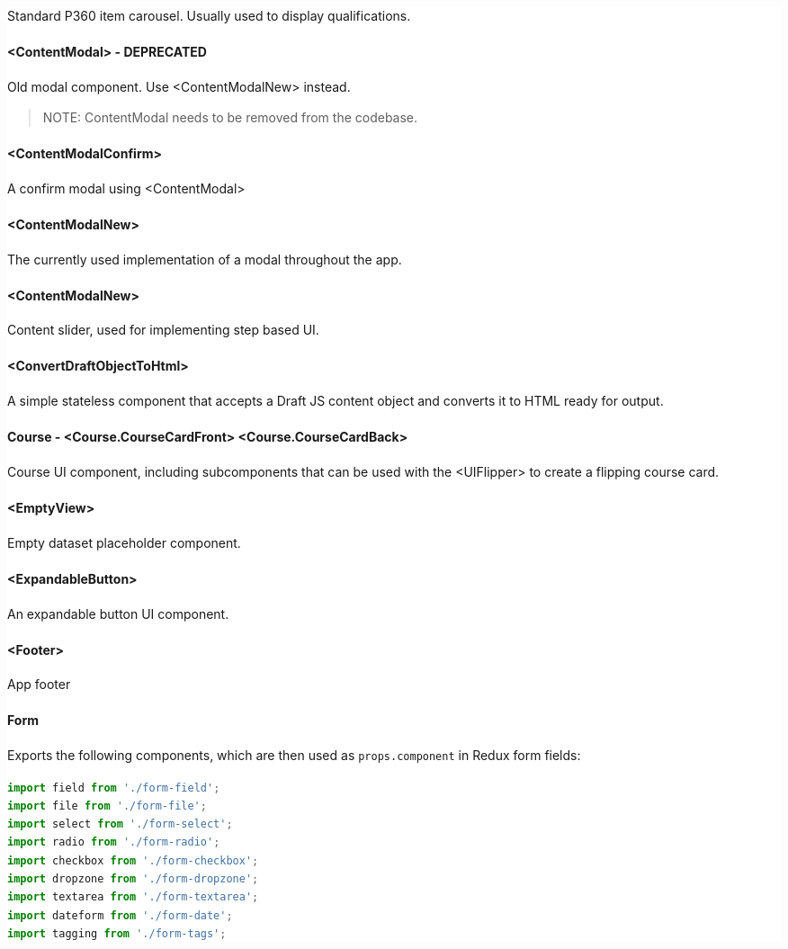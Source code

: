 Standard P360 item carousel. Usually used to display qualifications.

#### &lt;ContentModal&gt; - DEPRECATED

Old modal component. Use &lt;ContentModalNew&gt; instead.

> NOTE: ContentModal needs to be removed from the codebase.

#### &lt;ContentModalConfirm&gt;

A confirm modal using &lt;ContentModal&gt;

#### &lt;ContentModalNew&gt;

The currently used implementation of a modal throughout the app. 

#### &lt;ContentModalNew&gt;

Content slider, used for implementing step based UI.

#### &lt;ConvertDraftObjectToHtml&gt;

A simple stateless component that accepts a Draft JS content object and converts it to HTML ready for output.

#### Course - &lt;Course.CourseCardFront&gt; &lt;Course.CourseCardBack&gt;

Course UI component, including subcomponents that can be used with the &lt;UIFlipper&gt; to create a flipping course card.

#### &lt;EmptyView&gt; 

Empty dataset placeholder component. 

#### &lt;ExpandableButton&gt;

An expandable button UI component.


#### &lt;Footer&gt; 

App footer

#### Form

Exports the following components, which are then used as `props.component` in Redux form fields:

```javascript
import field from './form-field';
import file from './form-file';
import select from './form-select';
import radio from './form-radio';
import checkbox from './form-checkbox';
import dropzone from './form-dropzone';
import textarea from './form-textarea';
import dateform from './form-date';
import tagging from './form-tags';
```
